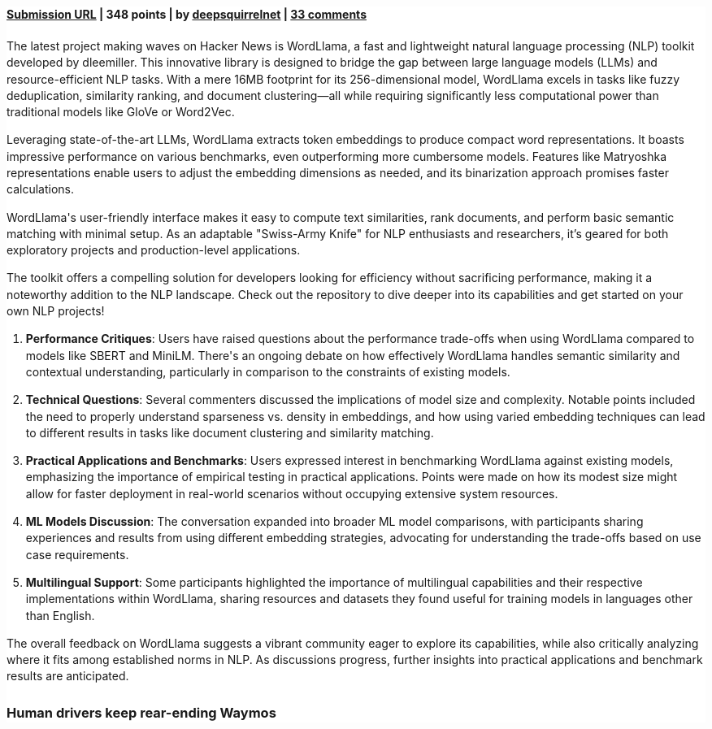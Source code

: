 #### [Submission URL](https://github.com/dleemiller/WordLlama) | 348 points | by [deepsquirrelnet](https://news.ycombinator.com/user?id=deepsquirrelnet) | [33 comments](https://news.ycombinator.com/item?id=41544969)

The latest project making waves on Hacker News is WordLlama, a fast and lightweight natural language processing (NLP) toolkit developed by dleemiller. This innovative library is designed to bridge the gap between large language models (LLMs) and resource-efficient NLP tasks. With a mere 16MB footprint for its 256-dimensional model, WordLlama excels in tasks like fuzzy deduplication, similarity ranking, and document clustering—all while requiring significantly less computational power than traditional models like GloVe or Word2Vec.

Leveraging state-of-the-art LLMs, WordLlama extracts token embeddings to produce compact word representations. It boasts impressive performance on various benchmarks, even outperforming more cumbersome models. Features like Matryoshka representations enable users to adjust the embedding dimensions as needed, and its binarization approach promises faster calculations.

WordLlama's user-friendly interface makes it easy to compute text similarities, rank documents, and perform basic semantic matching with minimal setup. As an adaptable "Swiss-Army Knife" for NLP enthusiasts and researchers, it’s geared for both exploratory projects and production-level applications.

The toolkit offers a compelling solution for developers looking for efficiency without sacrificing performance, making it a noteworthy addition to the NLP landscape. Check out the repository to dive deeper into its capabilities and get started on your own NLP projects!

1. **Performance Critiques**: Users have raised questions about the performance trade-offs when using WordLlama compared to models like SBERT and MiniLM. There's an ongoing debate on how effectively WordLlama handles semantic similarity and contextual understanding, particularly in comparison to the constraints of existing models.

2. **Technical Questions**: Several commenters discussed the implications of model size and complexity. Notable points included the need to properly understand sparseness vs. density in embeddings, and how using varied embedding techniques can lead to different results in tasks like document clustering and similarity matching.

3. **Practical Applications and Benchmarks**: Users expressed interest in benchmarking WordLlama against existing models, emphasizing the importance of empirical testing in practical applications. Points were made on how its modest size might allow for faster deployment in real-world scenarios without occupying extensive system resources.

4. **ML Models Discussion**: The conversation expanded into broader ML model comparisons, with participants sharing experiences and results from using different embedding strategies, advocating for understanding the trade-offs based on use case requirements.

5. **Multilingual Support**: Some participants highlighted the importance of multilingual capabilities and their respective implementations within WordLlama, sharing resources and datasets they found useful for training models in languages other than English.

The overall feedback on WordLlama suggests a vibrant community eager to explore its capabilities, while also critically analyzing where it fits among established norms in NLP. As discussions progress, further insights into practical applications and benchmark results are anticipated.

### Human drivers keep rear-ending Waymos
